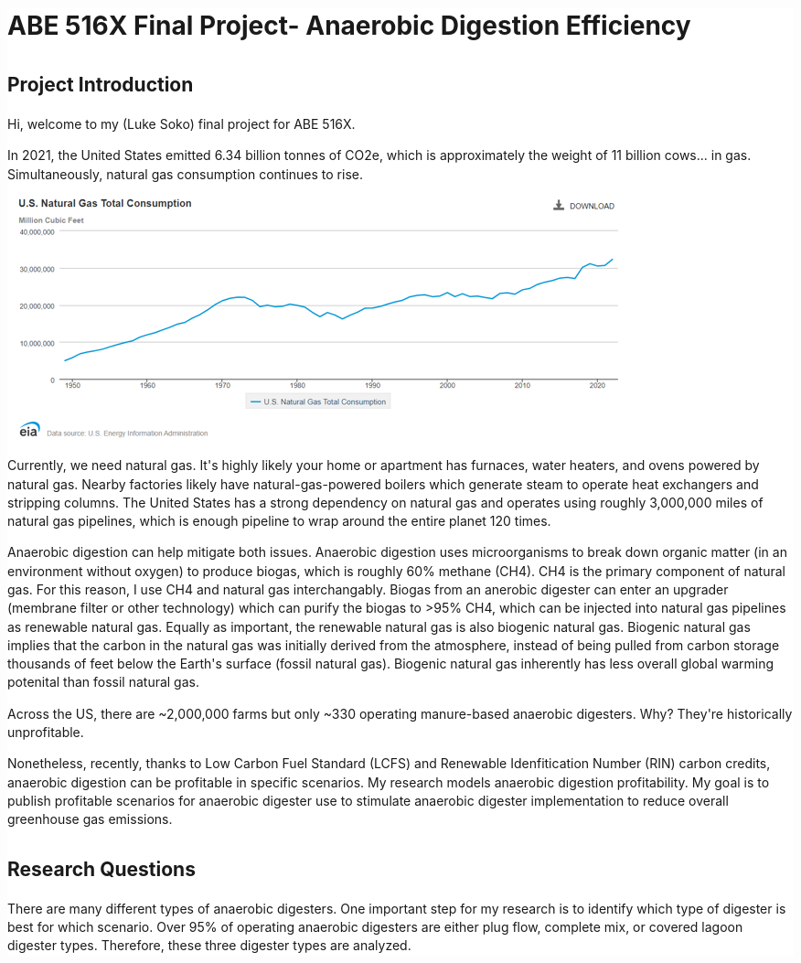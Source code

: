 # ABE 516X Final Project- Anaerobic Digestion Efficiency

## Project Introduction
Hi, welcome to my (Luke Soko) final project for ABE 516X. 

In 2021, the United States emitted 6.34 billion tonnes of CO2e, which is approximately the weight of 11 billion cows... in gas.
Simultaneously, natural gas consumption continues to rise.

![Octocat](ng.png)

Currently, we need natural gas. It's highly likely your home or apartment has furnaces, water heaters, and ovens powered by natural gas. Nearby factories likely have natural-gas-powered boilers which generate steam to operate heat exchangers and stripping columns. The United States has a strong dependency on natural gas and operates using roughly 3,000,000 miles of natural gas pipelines, which is enough pipeline to wrap around the entire planet 120 times.

Anaerobic digestion can help mitigate both issues. Anaerobic digestion uses microorganisms to break down organic matter (in an environment without oxygen) to produce biogas, which is roughly 60% methane (CH4). CH4 is the primary component of natural gas. For this reason, I use CH4 and natural gas interchangably. Biogas from an anerobic digester can enter an upgrader (membrane filter or other technology) which can purify the biogas to >95% CH4, which can be injected into natural gas pipelines as renewable natural gas. Equally as important, the renewable natural gas is also biogenic natural gas. Biogenic natural gas implies that the carbon in the natural gas was initially derived from the atmosphere, instead of being pulled from carbon storage thousands of feet below the Earth's surface (fossil natural gas). Biogenic natural gas inherently has less overall global warming potenital than fossil natural gas.

Across the US, there are ~2,000,000 farms but only ~330 operating manure-based anaerobic digesters. Why? They're historically unprofitable. 

Nonetheless, recently, thanks to Low Carbon Fuel Standard (LCFS) and Renewable Idenfitication Number (RIN) carbon credits, anaerobic digestion can be profitable in specific scenarios. My research models anaerobic digestion profitability. My goal is to publish profitable scenarios for anaerobic digester use to stimulate anaerobic digester implementation to reduce overall greenhouse gas emissions.

## Research Questions
There are many different types of anaerobic digesters. One important step for my research is to identify which type of digester is best for which scenario. Over 95% of operating anaerobic digesters are either plug flow, complete mix, or covered lagoon digester types. Therefore, these three digester types are analyzed. 
